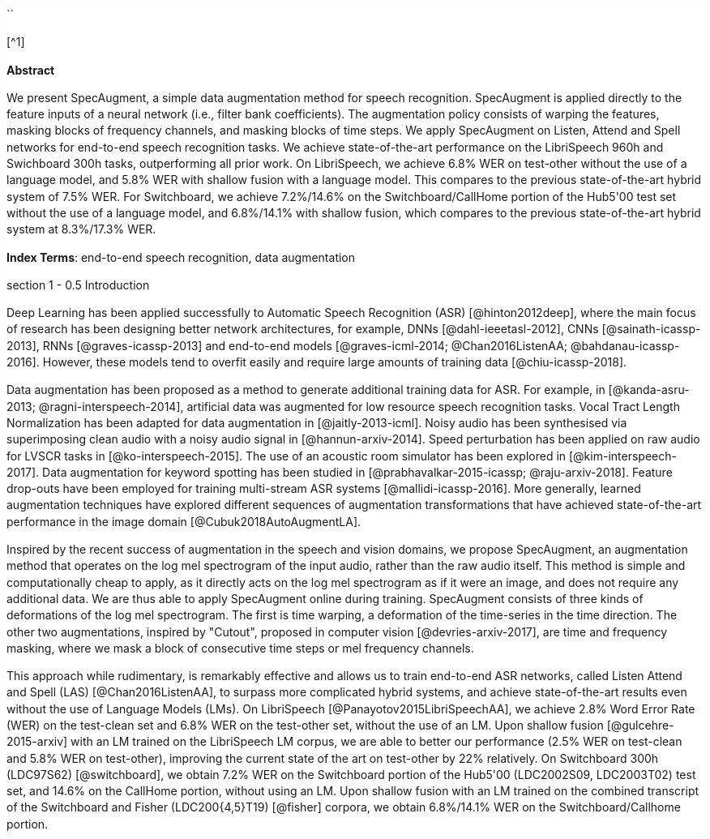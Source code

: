 ``

[^1]

**Abstract**

We present SpecAugment, a simple data augmentation method for speech recognition. SpecAugment is applied directly to the feature inputs of a neural network (i.e., filter bank coefficients). The augmentation policy consists of warping the features, masking blocks of frequency channels, and masking blocks of time steps. We apply SpecAugment on Listen, Attend and Spell networks for end-to-end speech recognition tasks. We achieve state-of-the-art performance on the LibriSpeech 960h and Swichboard 300h tasks, outperforming all prior work. On LibriSpeech, we achieve 6.8% WER on test-other without the use of a language model, and 5.8% WER with shallow fusion with a language model. This compares to the previous state-of-the-art hybrid system of 7.5% WER. For Switchboard, we achieve 7.2%/14.6% on the Switchboard/CallHome portion of the Hub5'00 test set without the use of a language model, and 6.8%/14.1% with shallow fusion, which compares to the previous state-of-the-art hybrid system at 8.3%/17.3% WER.

**Index Terms**: end-to-end speech recognition, data augmentation

section 1 - 0.5 Introduction

Deep Learning has been applied successfully to Automatic Speech Recognition (ASR) [@hinton2012deep], where the main focus of research has been designing better network architectures, for example, DNNs [@dahl-ieeetasl-2012], CNNs [@sainath-icassp-2013], RNNs [@graves-icassp-2013] and end-to-end models [@graves-icml-2014; @Chan2016ListenAA; @bahdanau-icassp-2016]. However, these models tend to overfit easily and require large amounts of training data [@chiu-icassp-2018].

Data augmentation has been proposed as a method to generate additional training data for ASR. For example, in [@kanda-asru-2013; @ragni-interspeech-2014], artificial data was augmented for low resource speech recognition tasks. Vocal Tract Length Normalization has been adapted for data augmentation in [@jaitly-2013-icml]. Noisy audio has been synthesised via superimposing clean audio with a noisy audio signal in [@hannun-arxiv-2014]. Speed perturbation has been applied on raw audio for LVSCR tasks in [@ko-interspeech-2015]. The use of an acoustic room simulator has been explored in [@kim-interspeech-2017]. Data augmentation for keyword spotting has been studied in [@prabhavalkar-2015-icassp; @raju-arxiv-2018]. Feature drop-outs have been employed for training multi-stream ASR systems [@mallidi-icassp-2016]. More generally, learned augmentation techniques have explored different sequences of augmentation transformations that have achieved state-of-the-art performance in the image domain [@Cubuk2018AutoAugmentLA].

Inspired by the recent success of augmentation in the speech and vision domains, we propose SpecAugment, an augmentation method that operates on the log mel spectrogram of the input audio, rather than the raw audio itself. This method is simple and computationally cheap to apply, as it directly acts on the log mel spectrogram as if it were an image, and does not require any additional data. We are thus able to apply SpecAugment online during training. SpecAugment consists of three kinds of deformations of the log mel spectrogram. The first is time warping, a deformation of the time-series in the time direction. The other two augmentations, inspired by "Cutout\", proposed in computer vision [@devries-arxiv-2017], are time and frequency masking, where we mask a block of consecutive time steps or mel frequency channels.

This approach while rudimentary, is remarkably effective and allows us to train end-to-end ASR networks, called Listen Attend and Spell (LAS) [@Chan2016ListenAA], to surpass more complicated hybrid systems, and achieve state-of-the-art results even without the use of Language Models (LMs). On LibriSpeech [@Panayotov2015LibriSpeechAA], we achieve 2.8% Word Error Rate (WER) on the test-clean set and 6.8% WER on the test-other set, without the use of an LM. Upon shallow fusion [@gulcehre-2015-arxiv] with an LM trained on the LibriSpeech LM corpus, we are able to better our performance (2.5% WER on test-clean and 5.8% WER on test-other), improving the current state of the art on test-other by 22% relatively. On Switchboard 300h (LDC97S62) [@switchboard], we obtain 7.2% WER on the Switchboard portion of the Hub5'00 (LDC2002S09, LDC2003T02) test set, and 14.6% on the CallHome portion, without using an LM. Upon shallow fusion with an LM trained on the combined transcript of the Switchboard and Fisher (LDC200{4,5}T19) [@fisher] corpora, we obtain 6.8%/14.1% WER on the Switchboard/Callhome portion.
